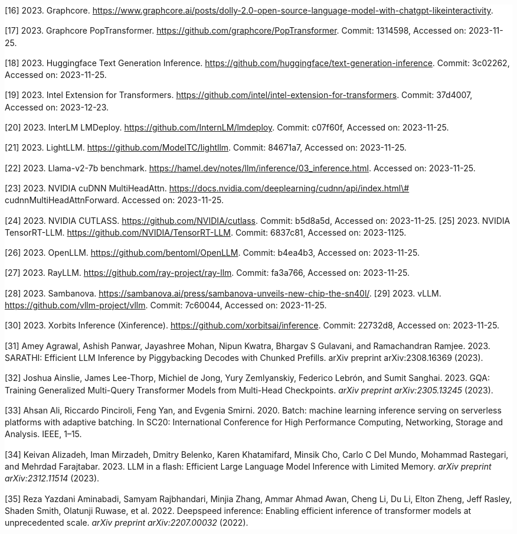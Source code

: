 [16] 2023. Graphcore. https://www.graphcore.ai/posts/dolly-2.0-open-source-language-model-with-chatgpt-likeinteractivity.

[17] 2023. Graphcore PopTransformer. https://github.com/graphcore/PopTransformer. Commit: 1314598, Accessed on:
2023-11-25.

[18] 2023. Huggingface Text Generation Inference. https://github.com/huggingface/text-generation-inference. Commit:
3c02262, Accessed on: 2023-11-25.

[19] 2023. Intel Extension for Transformers. https://github.com/intel/intel-extension-for-transformers. Commit: 37d4007, Accessed on: 2023-12-23.

[20] 2023. InterLM LMDeploy. https://github.com/InternLM/lmdeploy. Commit: c07f60f, Accessed on: 2023-11-25.

[21] 2023. LightLLM. https://github.com/ModelTC/lightllm. Commit: 84671a7, Accessed on: 2023-11-25.

[22] 2023. Llama-v2-7b benchmark. https://hamel.dev/notes/llm/inference/03_inference.html. Accessed on: 2023-11-25.

[23] 2023. NVIDIA cuDNN MultiHeadAttn. https://docs.nvidia.com/deeplearning/cudnn/api/index.html\#
cudnnMultiHeadAttnForward. Accessed on: 2023-11-25.

[24] 2023. NVIDIA CUTLASS. https://github.com/NVIDIA/cutlass. Commit: b5d8a5d, Accessed on: 2023-11-25. [25] 2023. NVIDIA TensorRT-LLM. https://github.com/NVIDIA/TensorRT-LLM. Commit: 6837c81, Accessed on: 2023-1125.

[26] 2023. OpenLLM. https://github.com/bentoml/OpenLLM. Commit: b4ea4b3, Accessed on: 2023-11-25.

[27] 2023. RayLLM. https://github.com/ray-project/ray-llm. Commit: fa3a766, Accessed on: 2023-11-25.

[28] 2023. Sambanova. https://sambanova.ai/press/sambanova-unveils-new-chip-the-sn40l/. [29] 2023. vLLM. https://github.com/vllm-project/vllm. Commit: 7c60044, Accessed on: 2023-11-25.

[30] 2023. Xorbits Inference (Xinference). https://github.com/xorbitsai/inference. Commit: 22732d8, Accessed on:
2023-11-25.

[31] Amey Agrawal, Ashish Panwar, Jayashree Mohan, Nipun Kwatra, Bhargav S Gulavani, and Ramachandran Ramjee. 2023. SARATHI: Efficient LLM Inference by Piggybacking Decodes with Chunked Prefills. arXiv preprint arXiv:2308.16369 (2023).

[32] Joshua Ainslie, James Lee-Thorp, Michiel de Jong, Yury Zemlyanskiy, Federico Lebrón, and Sumit Sanghai. 2023. GQA:
Training Generalized Multi-Query Transformer Models from Multi-Head Checkpoints. *arXiv preprint arXiv:2305.13245* (2023).

[33] Ahsan Ali, Riccardo Pinciroli, Feng Yan, and Evgenia Smirni. 2020. Batch: machine learning inference serving on serverless platforms with adaptive batching. In SC20: International Conference for High Performance Computing, Networking, Storage and Analysis. IEEE, 1–15.

[34] Keivan Alizadeh, Iman Mirzadeh, Dmitry Belenko, Karen Khatamifard, Minsik Cho, Carlo C Del Mundo, Mohammad Rastegari, and Mehrdad Farajtabar. 2023. LLM in a flash: Efficient Large Language Model Inference with Limited Memory. *arXiv preprint arXiv:2312.11514* (2023).

[35] Reza Yazdani Aminabadi, Samyam Rajbhandari, Minjia Zhang, Ammar Ahmad Awan, Cheng Li, Du Li, Elton Zheng, Jeff Rasley, Shaden Smith, Olatunji Ruwase, et al. 2022. Deepspeed inference: Enabling efficient inference of transformer models at unprecedented scale. *arXiv preprint arXiv:2207.00032* (2022).
